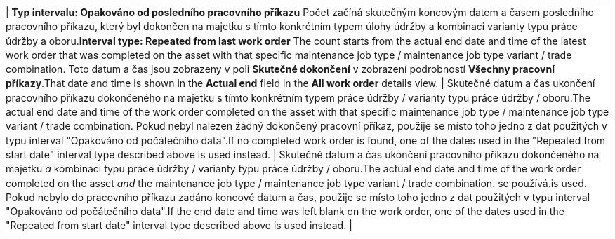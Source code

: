 | <span data-ttu-id="324fe-203">**Typ intervalu: Opakováno od posledního pracovního příkazu** Počet začíná skutečným koncovým datem a časem posledního pracovního příkazu, který byl dokončen na majetku s tímto konkrétním typem úlohy údržby a kombinaci varianty typu práce údržby a oboru.</span><span class="sxs-lookup"><span data-stu-id="324fe-203">**Interval type: Repeated from last work order** The count starts from the actual end date and time of the latest work order that was completed on the asset with that specific maintenance job type / maintenance job type variant / trade combination.</span></span> <span data-ttu-id="324fe-204">Toto datum a čas jsou zobrazeny v poli **Skutečné dokončení** v zobrazení podrobností **Všechny pracovní příkazy**.</span><span class="sxs-lookup"><span data-stu-id="324fe-204">That date and time is shown in the **Actual end** field in the **All work order** details view.</span></span>                                                                                                                                 | <span data-ttu-id="324fe-205">Skutečné datum a čas ukončení pracovního příkazu dokončeného na majetku s tímto konkrétním typem práce údržby / varianty typu práce údržby / oboru.</span><span class="sxs-lookup"><span data-stu-id="324fe-205">The actual end date and time of the work order completed on the asset with that specific maintenance job type / maintenance job type variant / trade combination.</span></span> <span data-ttu-id="324fe-206">Pokud nebyl nalezen žádný dokončený pracovní příkaz, použije se místo toho jedno z dat použitých v typu interval "Opakováno od počátečního data".</span><span class="sxs-lookup"><span data-stu-id="324fe-206">If no completed work order is found, one of the dates used in the "Repeated from start date" interval type described above is used instead.</span></span>                                                                                             | <span data-ttu-id="324fe-207">Skutečné datum a čas ukončení pracovního příkazu dokončeného na majetku *a* kombinaci typu práce údržby / varianty typu práce údržby / oboru.</span><span class="sxs-lookup"><span data-stu-id="324fe-207">The actual end date and time of the work order completed on the asset *and* the maintenance job type / maintenance job type variant / trade combination.</span></span> <span data-ttu-id="324fe-208">se používá.</span><span class="sxs-lookup"><span data-stu-id="324fe-208">is used.</span></span> <span data-ttu-id="324fe-209">Pokud nebylo do pracovního příkazu zadáno koncové datum a čas, použije se místo toho jedno z dat použitých v typu interval "Opakováno od počátečního data".</span><span class="sxs-lookup"><span data-stu-id="324fe-209">If the end date and time was left blank on the work order, one of the dates used in the "Repeated from start date" interval type described above is used instead.</span></span>                                                                                                                                                                                                                                                                                                                                                                           |